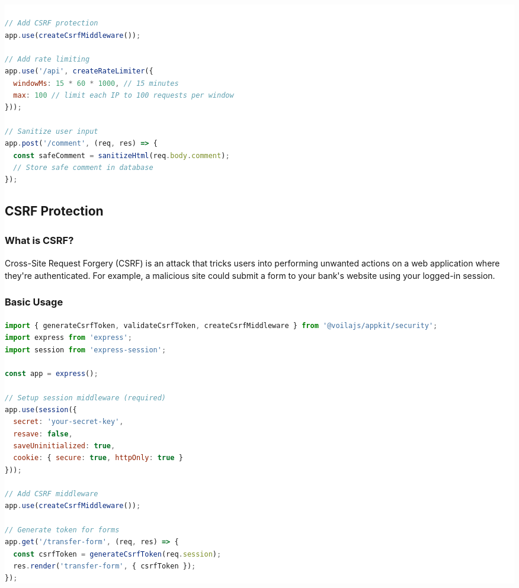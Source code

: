 ```javascript

// Add CSRF protection
app.use(createCsrfMiddleware());

// Add rate limiting
app.use('/api', createRateLimiter({
  windowMs: 15 * 60 * 1000, // 15 minutes
  max: 100 // limit each IP to 100 requests per window
}));

// Sanitize user input
app.post('/comment', (req, res) => {
  const safeComment = sanitizeHtml(req.body.comment);
  // Store safe comment in database
});
```

## CSRF Protection

### What is CSRF?

Cross-Site Request Forgery (CSRF) is an attack that tricks users into performing unwanted actions on a web application where they're authenticated. For example, a malicious site could submit a form to your bank's website using your logged-in session.

### Basic Usage

```javascript
import { generateCsrfToken, validateCsrfToken, createCsrfMiddleware } from '@voilajs/appkit/security';
import express from 'express';
import session from 'express-session';

const app = express();

// Setup session middleware (required)
app.use(session({
  secret: 'your-secret-key',
  resave: false,
  saveUninitialized: true,
  cookie: { secure: true, httpOnly: true }
}));

// Add CSRF middleware
app.use(createCsrfMiddleware());

// Generate token for forms
app.get('/transfer-form', (req, res) => {
  const csrfToken = generateCsrfToken(req.session);
  res.render('transfer-form', { csrfToken });
});
```
